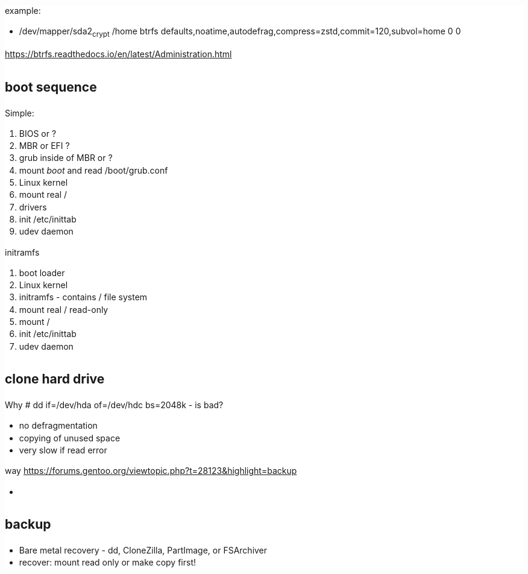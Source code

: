 example:

-   /dev/mapper/sda2<sub>crypt</sub> /home                btrfs   defaults,noatime,autodefrag,compress=zstd,commit=120,subvol=home 0 0

<https://btrfs.readthedocs.io/en/latest/Administration.html>


<a id="orgb5d0ab9"></a>

## boot sequence

Simple:

1.  BIOS or ?
2.  MBR or EFI ?
3.  grub inside of MBR or ?
4.  mount *boot* and read /boot/grub.conf
5.  Linux kernel
6.  mount real /
7.  drivers
8.  init /etc/inittab
9.  udev daemon

initramfs

1.  boot loader
2.  Linux kernel
3.  initramfs - contains / file system
4.  mount real / read-only
5.  mount /
6.  init /etc/inittab
7.  udev daemon


<a id="org28fa315"></a>

## clone hard drive

Why # dd if=/dev/hda of=/dev/hdc bs=2048k - is bad?

-   no defragmentation
-   copying of unused space
-   very slow if read error

way <https://forums.gentoo.org/viewtopic.php?t=28123&highlight=backup>

-   


<a id="orgae06d7b"></a>

## backup

-   Bare metal recovery - dd, CloneZilla, PartImage, or FSArchiver
-   recover: mount read only or make copy first!
